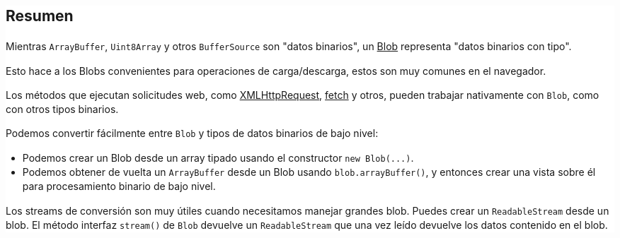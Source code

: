 ## Resumen

Mientras `ArrayBuffer`, `Uint8Array` y otros `BufferSource` son "datos binarios", un [Blob](https://www.w3.org/TR/FileAPI/#dfn-Blob) representa "datos binarios con tipo".

Esto hace a los Blobs convenientes para operaciones de carga/descarga, estos son muy comunes en el navegador.

Los métodos que ejecutan solicitudes web, como [XMLHttpRequest](info:xmlhttprequest), [fetch](info:fetch) y otros, pueden trabajar nativamente con `Blob`, como con otros tipos binarios.

Podemos convertir fácilmente entre `Blob` y tipos de datos binarios de bajo nivel:

- Podemos crear un Blob desde un array tipado usando el constructor `new Blob(...)`.
- Podemos obtener de vuelta un `ArrayBuffer` desde un Blob usando `blob.arrayBuffer()`, y entonces crear una vista sobre él para procesamiento binario de bajo nivel.

Los streams de conversión son muy útiles cuando necesitamos manejar grandes blob. Puedes crear un `ReadableStream` desde un blob. El método interfaz `stream()` de `Blob` devuelve un `ReadableStream` que una vez leído devuelve los datos contenido en el blob.
